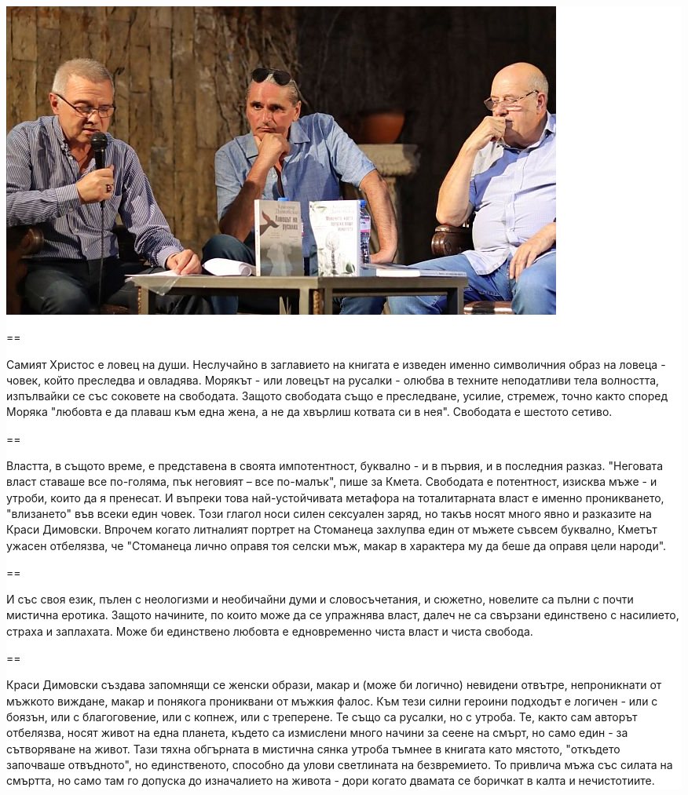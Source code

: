 ![](/Uploads/krasi4.jpg)

\==

Самият Христос е ловец на души. Неслучайно в заглавието на книгата е изведен именно символичния образ на ловеца - човек, който преследва и овладява. Морякът - или ловецът на русалки - олюбва в техните неподатливи тела волността, изпълвайки се със соковете на свободата. Защото свободата също е преследване, усилие, стремеж, точно както според Моряка "любовта е да плаваш към една жена, а не да хвърлиш котвата си в нея". Свободата е шестото сетиво. 

\==

Властта, в същото време, е представена в своята импотентност, буквално - и в първия, и в последния разказ. "Неговата власт ставаше все по-голяма, пък неговият – все по-малък", пише за Кмета. Свободата е потентност, изисква мъже - и утроби, които да я пренесат. И въпреки това най-устойчивата метафора на тоталитарната власт е именно проникването, "влизането" във всеки един човек. Този глагол носи силен сексуален заряд, но такъв носят много явно и разказите на Краси Димовски. Впрочем когато литналият портрет на Стоманеца захлупва един от мъжете съвсем буквално, Кметът ужасен отбелязва, че "Стоманеца лично оправя тоя селски мъж, макар в характера му да беше да оправя цели народи".

\==

И със своя език, пълен с неологизми и необичайни думи и словосъчетания, и сюжетно, новелите са пълни с почти мистична еротика. Защото начините, по които може да се упражнява власт, далеч не са свързани единствено с насилието, страха и заплахата. Може би единствено любовта е едновременно чиста власт и чиста свобода. 

\==

Краси Димовски създава запомнящи се женски образи, макар и (може би логично) невидени отвътре, непроникнати от мъжкото виждане, макар и понякога прониквани от мъжкия фалос. Към тези силни героини подходът е логичен - или с боязън, или с благоговение, или с копнеж, или с треперене. Те също са русалки, но с утроба. Те, както сам авторът отбелязва, носят живот на една планета, където са измислени много начини за сеене на смърт, но само един - за сътворяване на живот. Тази тяхна обгърната в мистична сянка утроба тъмнее в книгата като мястото, "откъдето започваше отвъдното", но единственото, способно да улови светлината на безвремието. То привлича мъжа със силата на смъртта, но само там го допуска до изначалието на живота - дори когато двамата се боричкат в калта и нечистотиите. 
